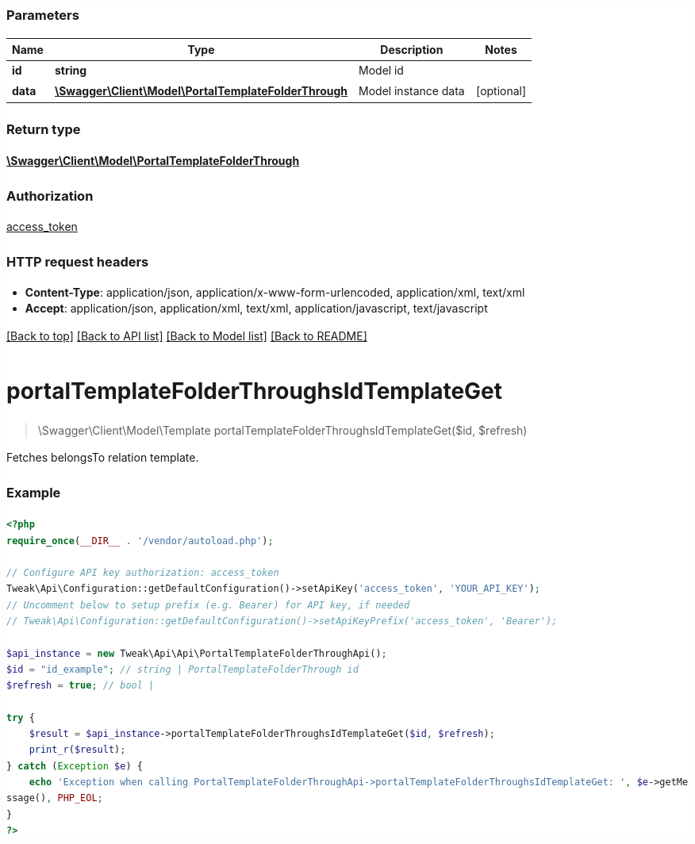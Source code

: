 ### Parameters

Name | Type | Description  | Notes
------------- | ------------- | ------------- | -------------
 **id** | **string**| Model id |
 **data** | [**\Swagger\Client\Model\PortalTemplateFolderThrough**](../Model/\Swagger\Client\Model\PortalTemplateFolderThrough.md)| Model instance data | [optional]

### Return type

[**\Swagger\Client\Model\PortalTemplateFolderThrough**](../Model/PortalTemplateFolderThrough.md)

### Authorization

[access_token](../../README.md#access_token)

### HTTP request headers

 - **Content-Type**: application/json, application/x-www-form-urlencoded, application/xml, text/xml
 - **Accept**: application/json, application/xml, text/xml, application/javascript, text/javascript

[[Back to top]](#) [[Back to API list]](../../README.md#documentation-for-api-endpoints) [[Back to Model list]](../../README.md#documentation-for-models) [[Back to README]](../../README.md)

# **portalTemplateFolderThroughsIdTemplateGet**
> \Swagger\Client\Model\Template portalTemplateFolderThroughsIdTemplateGet($id, $refresh)

Fetches belongsTo relation template.

### Example
```php
<?php
require_once(__DIR__ . '/vendor/autoload.php');

// Configure API key authorization: access_token
Tweak\Api\Configuration::getDefaultConfiguration()->setApiKey('access_token', 'YOUR_API_KEY');
// Uncomment below to setup prefix (e.g. Bearer) for API key, if needed
// Tweak\Api\Configuration::getDefaultConfiguration()->setApiKeyPrefix('access_token', 'Bearer');

$api_instance = new Tweak\Api\Api\PortalTemplateFolderThroughApi();
$id = "id_example"; // string | PortalTemplateFolderThrough id
$refresh = true; // bool | 

try {
    $result = $api_instance->portalTemplateFolderThroughsIdTemplateGet($id, $refresh);
    print_r($result);
} catch (Exception $e) {
    echo 'Exception when calling PortalTemplateFolderThroughApi->portalTemplateFolderThroughsIdTemplateGet: ', $e->getMessage(), PHP_EOL;
}
?>
```
